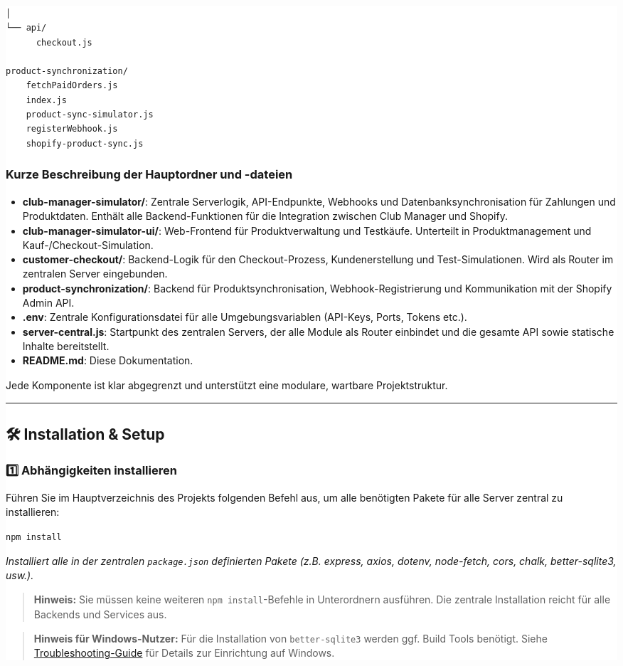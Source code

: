 ```
│
└── api/
      checkout.js

product-synchronization/
    fetchPaidOrders.js
    index.js
    product-sync-simulator.js
    registerWebhook.js
    shopify-product-sync.js
```

### Kurze Beschreibung der Hauptordner und -dateien

- **club-manager-simulator/**: Zentrale Serverlogik, API-Endpunkte, Webhooks und Datenbanksynchronisation für Zahlungen und Produktdaten. Enthält alle Backend-Funktionen für die Integration zwischen Club Manager und Shopify.
- **club-manager-simulator-ui/**: Web-Frontend für Produktverwaltung und Testkäufe. Unterteilt in Produktmanagement und Kauf-/Checkout-Simulation.
- **customer-checkout/**: Backend-Logik für den Checkout-Prozess, Kundenerstellung und Test-Simulationen. Wird als Router im zentralen Server eingebunden.
- **product-synchronization/**: Backend für Produktsynchronisation, Webhook-Registrierung und Kommunikation mit der Shopify Admin API.
- **.env**: Zentrale Konfigurationsdatei für alle Umgebungsvariablen (API-Keys, Ports, Tokens etc.).
- **server-central.js**: Startpunkt des zentralen Servers, der alle Module als Router einbindet und die gesamte API sowie statische Inhalte bereitstellt.
- **README.md**: Diese Dokumentation.

Jede Komponente ist klar abgegrenzt und unterstützt eine modulare, wartbare Projektstruktur.

---

## 🛠 Installation & Setup

### 1️⃣ Abhängigkeiten installieren

Führen Sie im Hauptverzeichnis des Projekts folgenden Befehl aus, um alle benötigten Pakete für alle Server zentral zu installieren:

```bash
npm install
```

_Installiert alle in der zentralen `package.json` definierten Pakete (z.B. express, axios, dotenv, node-fetch, cors, chalk, better-sqlite3, usw.)._

> **Hinweis:** Sie müssen keine weiteren `npm install`-Befehle in Unterordnern ausführen. Die zentrale Installation reicht für alle Backends und Services aus.

> **Hinweis für Windows-Nutzer:** Für die Installation von `better-sqlite3` werden ggf. Build Tools benötigt. Siehe [Troubleshooting-Guide](https://github.com/WiseLibs/better-sqlite3/blob/master/docs/troubleshooting.md) für Details zur Einrichtung auf Windows.
